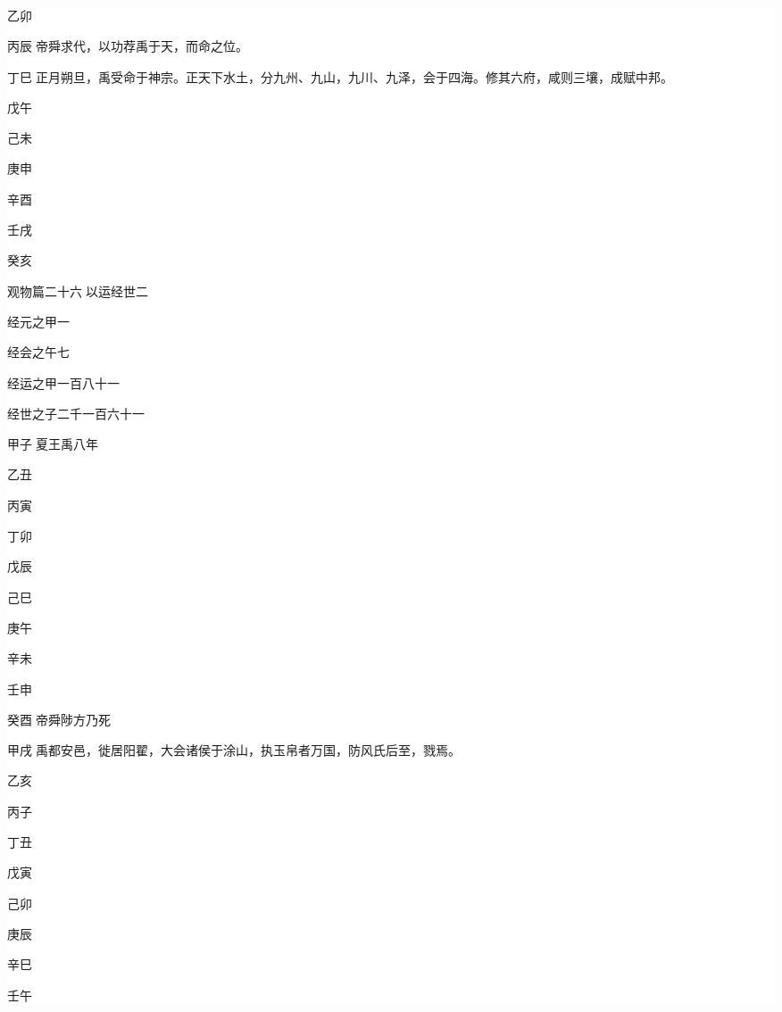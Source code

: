 乙卯

丙辰 帝舜求代，以功荐禹于天，而命之位。

丁巳 正月朔旦，禹受命于神宗。正天下水土，分九州、九山，九川、九泽，会于四海。修其六府，咸则三壤，成赋中邦。

戊午

己未

庚申

辛酉

壬戌

癸亥

观物篇二十六 以运经世二

经元之甲一

经会之午七

经运之甲一百八十一

经世之子二千一百六十一

甲子 夏王禹八年

乙丑

丙寅

丁卯

戊辰

己巳

庚午

辛未

壬申

癸酉 帝舜陟方乃死

甲戌 禹都安邑，徙居阳翟，大会诸侯于涂山，执玉帛者万国，防风氏后至，戮焉。

乙亥

丙子

丁丑

戊寅

己卯

庚辰

辛巳

壬午
